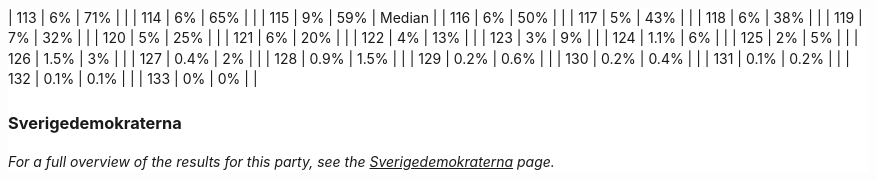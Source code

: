 | 113 | 6% | 71% |  |
| 114 | 6% | 65% |  |
| 115 | 9% | 59% | Median |
| 116 | 6% | 50% |  |
| 117 | 5% | 43% |  |
| 118 | 6% | 38% |  |
| 119 | 7% | 32% |  |
| 120 | 5% | 25% |  |
| 121 | 6% | 20% |  |
| 122 | 4% | 13% |  |
| 123 | 3% | 9% |  |
| 124 | 1.1% | 6% |  |
| 125 | 2% | 5% |  |
| 126 | 1.5% | 3% |  |
| 127 | 0.4% | 2% |  |
| 128 | 0.9% | 1.5% |  |
| 129 | 0.2% | 0.6% |  |
| 130 | 0.2% | 0.4% |  |
| 131 | 0.1% | 0.2% |  |
| 132 | 0.1% | 0.1% |  |
| 133 | 0% | 0% |  |

### Sverigedemokraterna

*For a full overview of the results for this party, see the [Sverigedemokraterna](party-sverigedemokraterna.html) page.*
